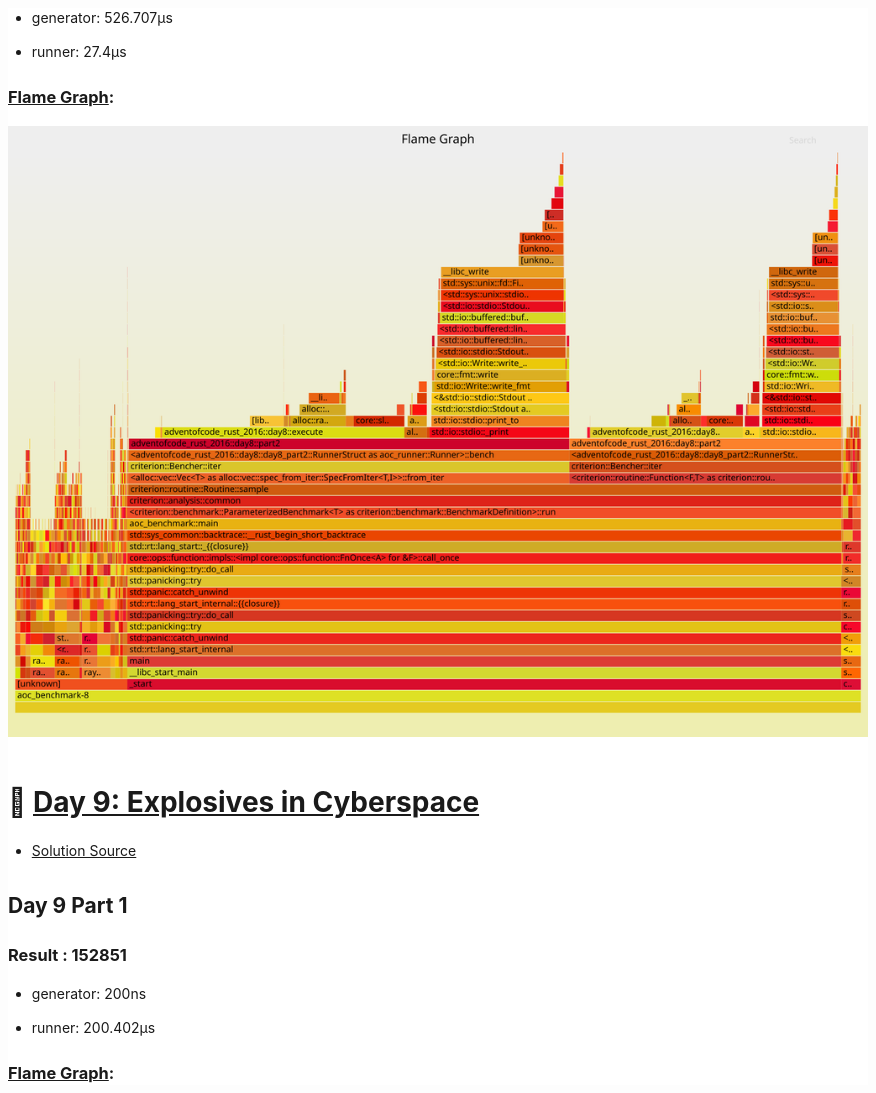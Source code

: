 - generator: 526.707µs 
	
- runner: 27.4µs

### [Flame Graph](flamegraph-day8-2.svg):
![Flame Graph Day 8 Part 2](./flamegraph-day8-2.svg)
# 📅 [Day 9: Explosives in Cyberspace](https://adventofcode.com/2016/day/9)
- [Solution Source](https://github.com/arturh85/adventofcode-rust-2016/blob/master/src/day9.rs)
## Day 9 Part 1
### Result : 152851
	
- generator: 200ns 
	
- runner: 200.402µs

### [Flame Graph](flamegraph-day9-1.svg):
